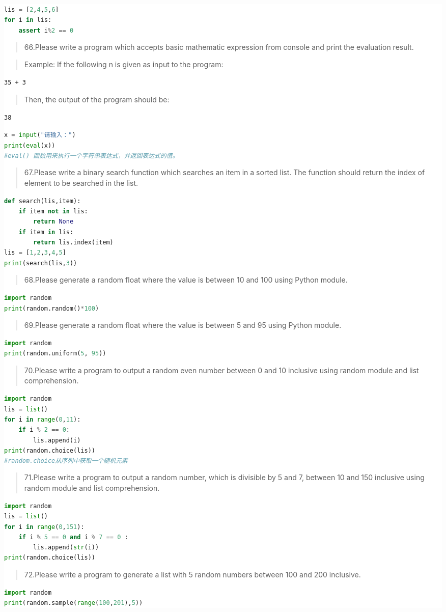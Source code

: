 ```python
lis = [2,4,5,6]
for i in lis:
    assert i%2 == 0
```
> 66.Please write a program which accepts basic mathematic expression from console and print the evaluation result.

> Example: If the following n is given as input to the program:
```
35 + 3
```
> Then, the output of the program should be:
```
38
```
```python
x = input("请输入：")
print(eval(x))
#eval() 函数用来执行一个字符串表达式，并返回表达式的值。
```
> 67.Please write a binary search function which searches an item in a sorted list. The function should return the index of element to be searched in the list.
```python
def search(lis,item):
    if item not in lis:
        return None
    if item in lis:
        return lis.index(item)
lis = [1,2,3,4,5]
print(search(lis,3))
```
> 68.Please generate a random float where the value is between 10 and 100 using Python module.
```python
import random
print(random.random()*100)
```
> 69.Please generate a random float where the value is between 5 and 95 using Python module.
```python
import random
print(random.uniform(5, 95))
```
> 70.Please write a program to output a random even number between 0 and 10 inclusive using random module and list comprehension.
```python
import random
lis = list()
for i in range(0,11):
    if i % 2 == 0:
        lis.append(i)
print(random.choice(lis))
#random.choice从序列中获取一个随机元素
```

> 71.Please write a program to output a random number, which is divisible by 5 and 7, between 10 and 150 inclusive using random module and list comprehension.
```python
import random
lis = list()
for i in range(0,151):
    if i % 5 == 0 and i % 7 == 0 :
        lis.append(str(i))
print(random.choice(lis))
```
> 72.Please write a program to generate a list with 5 random numbers between 100 and 200 inclusive.
```python
import random
print(random.sample(range(100,201),5))
```